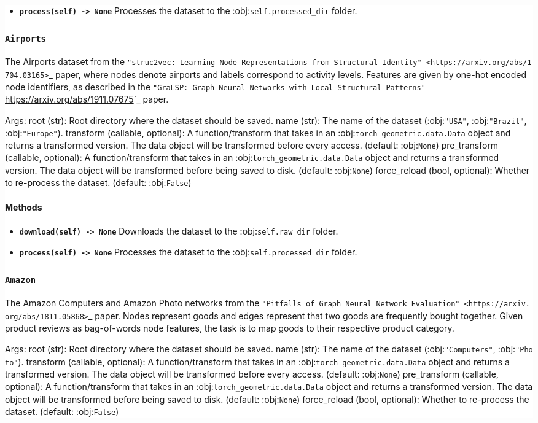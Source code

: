 - **`process(self) -> None`**
  Processes the dataset to the :obj:`self.processed_dir` folder.

### `Airports`

The Airports dataset from the `"struc2vec: Learning Node
Representations from Structural Identity"
<https://arxiv.org/abs/1704.03165>`_ paper, where nodes denote airports
and labels correspond to activity levels.
Features are given by one-hot encoded node identifiers, as described in the
`"GraLSP: Graph Neural Networks with Local Structural Patterns"
` <https://arxiv.org/abs/1911.07675>`_ paper.

Args:
    root (str): Root directory where the dataset should be saved.
    name (str): The name of the dataset (:obj:`"USA"`, :obj:`"Brazil"`,
        :obj:`"Europe"`).
    transform (callable, optional): A function/transform that takes in an
        :obj:`torch_geometric.data.Data` object and returns a transformed
        version. The data object will be transformed before every access.
        (default: :obj:`None`)
    pre_transform (callable, optional): A function/transform that takes in
        an :obj:`torch_geometric.data.Data` object and returns a
        transformed version. The data object will be transformed before
        being saved to disk. (default: :obj:`None`)
    force_reload (bool, optional): Whether to re-process the dataset.
        (default: :obj:`False`)

#### Methods

- **`download(self) -> None`**
  Downloads the dataset to the :obj:`self.raw_dir` folder.

- **`process(self) -> None`**
  Processes the dataset to the :obj:`self.processed_dir` folder.

### `Amazon`

The Amazon Computers and Amazon Photo networks from the
`"Pitfalls of Graph Neural Network Evaluation"
<https://arxiv.org/abs/1811.05868>`_ paper.
Nodes represent goods and edges represent that two goods are frequently
bought together.
Given product reviews as bag-of-words node features, the task is to
map goods to their respective product category.

Args:
    root (str): Root directory where the dataset should be saved.
    name (str): The name of the dataset (:obj:`"Computers"`,
        :obj:`"Photo"`).
    transform (callable, optional): A function/transform that takes in an
        :obj:`torch_geometric.data.Data` object and returns a transformed
        version. The data object will be transformed before every access.
        (default: :obj:`None`)
    pre_transform (callable, optional): A function/transform that takes in
        an :obj:`torch_geometric.data.Data` object and returns a
        transformed version. The data object will be transformed before
        being saved to disk. (default: :obj:`None`)
    force_reload (bool, optional): Whether to re-process the dataset.
        (default: :obj:`False`)

